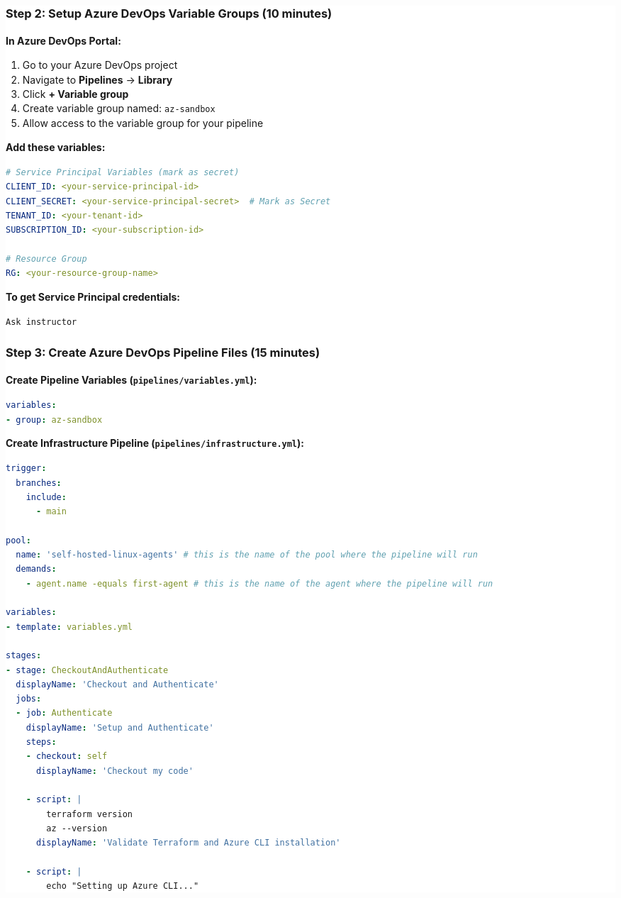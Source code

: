 ### Step 2: Setup Azure DevOps Variable Groups (10 minutes)

**In Azure DevOps Portal:**
1. Go to your Azure DevOps project
2. Navigate to **Pipelines** → **Library**
3. Click **+ Variable group**
4. Create variable group named: `az-sandbox`
5. Allow access to the variable group for your pipeline

**Add these variables:**
```yaml
# Service Principal Variables (mark as secret)
CLIENT_ID: <your-service-principal-id>
CLIENT_SECRET: <your-service-principal-secret>  # Mark as Secret
TENANT_ID: <your-tenant-id>
SUBSCRIPTION_ID: <your-subscription-id>

# Resource Group
RG: <your-resource-group-name>
```

**To get Service Principal credentials:**
```bash
Ask instructor
```

### Step 3: Create Azure DevOps Pipeline Files (15 minutes)

**Create Pipeline Variables (`pipelines/variables.yml`):**
```yaml
variables:
- group: az-sandbox
```

**Create Infrastructure Pipeline (`pipelines/infrastructure.yml`):**
```yaml
trigger:
  branches:
    include:
      - main

pool:
  name: 'self-hosted-linux-agents' # this is the name of the pool where the pipeline will run
  demands:
    - agent.name -equals first-agent # this is the name of the agent where the pipeline will run

variables:
- template: variables.yml

stages:
- stage: CheckoutAndAuthenticate
  displayName: 'Checkout and Authenticate'
  jobs:
  - job: Authenticate
    displayName: 'Setup and Authenticate'
    steps:
    - checkout: self
      displayName: 'Checkout my code'
    
    - script: |
        terraform version
        az --version
      displayName: 'Validate Terraform and Azure CLI installation'

    - script: |
        echo "Setting up Azure CLI..."
```